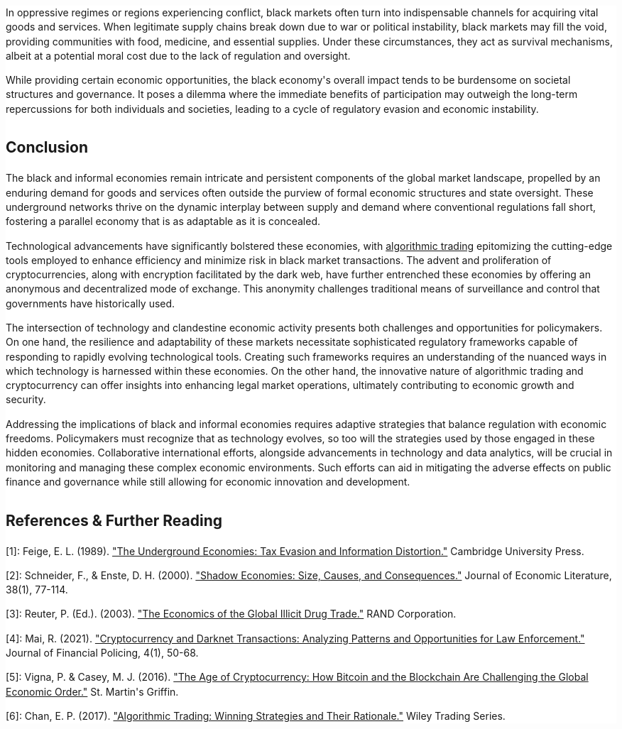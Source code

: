 In oppressive regimes or regions experiencing conflict, black markets often turn into indispensable channels for acquiring vital goods and services. When legitimate supply chains break down due to war or political instability, black markets may fill the void, providing communities with food, medicine, and essential supplies. Under these circumstances, they act as survival mechanisms, albeit at a potential moral cost due to the lack of regulation and oversight.

While providing certain economic opportunities, the black economy's overall impact tends to be burdensome on societal structures and governance. It poses a dilemma where the immediate benefits of participation may outweigh the long-term repercussions for both individuals and societies, leading to a cycle of regulatory evasion and economic instability.

## Conclusion

The black and informal economies remain intricate and persistent components of the global market landscape, propelled by an enduring demand for goods and services often outside the purview of formal economic structures and state oversight. These underground networks thrive on the dynamic interplay between supply and demand where conventional regulations fall short, fostering a parallel economy that is as adaptable as it is concealed.

Technological advancements have significantly bolstered these economies, with [algorithmic trading](/wiki/algorithmic-trading) epitomizing the cutting-edge tools employed to enhance efficiency and minimize risk in black market transactions. The advent and proliferation of cryptocurrencies, along with encryption facilitated by the dark web, have further entrenched these economies by offering an anonymous and decentralized mode of exchange. This anonymity challenges traditional means of surveillance and control that governments have historically used.

The intersection of technology and clandestine economic activity presents both challenges and opportunities for policymakers. On one hand, the resilience and adaptability of these markets necessitate sophisticated regulatory frameworks capable of responding to rapidly evolving technological tools. Creating such frameworks requires an understanding of the nuanced ways in which technology is harnessed within these economies. On the other hand, the innovative nature of algorithmic trading and cryptocurrency can offer insights into enhancing legal market operations, ultimately contributing to economic growth and security.

Addressing the implications of black and informal economies requires adaptive strategies that balance regulation with economic freedoms. Policymakers must recognize that as technology evolves, so too will the strategies used by those engaged in these hidden economies. Collaborative international efforts, alongside advancements in technology and data analytics, will be crucial in monitoring and managing these complex economic environments. Such efforts can aid in mitigating the adverse effects on public finance and governance while still allowing for economic innovation and development.

## References & Further Reading

[1]: Feige, E. L. (1989). ["The Underground Economies: Tax Evasion and Information Distortion."](https://www.semanticscholar.org/paper/The-Underground-Economies%3A-Tax-Evasion-and-Thomas-Feige/1d4bfffd43319d4a7ad7f45f709248286a950763) Cambridge University Press.

[2]: Schneider, F., & Enste, D. H. (2000). ["Shadow Economies: Size, Causes, and Consequences."](https://www.aeaweb.org/articles?id=10.1257/jel.38.1.77) Journal of Economic Literature, 38(1), 77-114.

[3]: Reuter, P. (Ed.). (2003). ["The Economics of the Global Illicit Drug Trade."](https://www.jstor.org/stable/resrep45154.9) RAND Corporation.

[4]: Mai, R. (2021). ["Cryptocurrency and Darknet Transactions: Analyzing Patterns and Opportunities for Law Enforcement."](https://www.researchgate.net/publication/354328712_Crypto_Currency_Regulation_and_Law_Enforcement_Perspectives) Journal of Financial Policing, 4(1), 50-68.

[5]: Vigna, P. & Casey, M. J. (2016). ["The Age of Cryptocurrency: How Bitcoin and the Blockchain Are Challenging the Global Economic Order."](https://dl.acm.org/doi/10.5555/2717097) St. Martin's Griffin.

[6]: Chan, E. P. (2017). ["Algorithmic Trading: Winning Strategies and Their Rationale."](https://github.com/ftvision/quant_trading_echan_book) Wiley Trading Series.